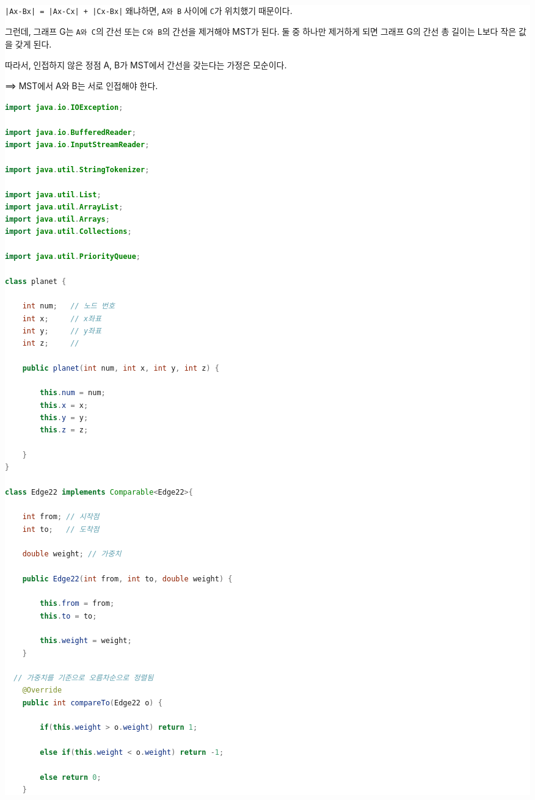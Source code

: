 `|Ax-Bx| = |Ax-Cx| + |Cx-Bx|` 왜냐하면, `A와 B` 사이에 `C`가 위치했기 때문이다.

그런데, 그래프 G는 `A와 C`의 간선 또는 `C와 B`의 간선을 제거해야 MST가 된다. 
둘 중 하나만 제거하게 되면 그래프 G의 간선 총 길이는 L보다 작은 값을 갖게 된다. 

따라서, 인접하지 않은 정점 A, B가 MST에서 간선을 갖는다는 가정은 모순이다. 

==> MST에서 A와 B는 서로 인접해야 한다.

``` java
import java.io.IOException;

import java.io.BufferedReader; 
import java.io.InputStreamReader;

import java.util.StringTokenizer;

import java.util.List;
import java.util.ArrayList;
import java.util.Arrays;
import java.util.Collections;

import java.util.PriorityQueue;

class planet { 
	
	int num;   // 노드 번호
	int x;     // x좌표
	int y;     // y좌표
	int z;     // 
	
	public planet(int num, int x, int y, int z) { 
		
		this.num = num;
		this.x = x;
		this.y = y;
		this.z = z;
		
	}	
}

class Edge22 implements Comparable<Edge22>{ 
	
	int from; // 시작점 
	int to;   // 도착점 
	
	double weight; // 가중치
	
	public Edge22(int from, int to, double weight) { 
		
		this.from = from;
		this.to = to;
		
		this.weight = weight; 
	}
	
  // 가중치를 기준으로 오름차순으로 정렬됨
	@Override
	public int compareTo(Edge22 o) { 
		
		if(this.weight > o.weight) return 1; 
		
		else if(this.weight < o.weight) return -1; 
		
		else return 0;
	}
```